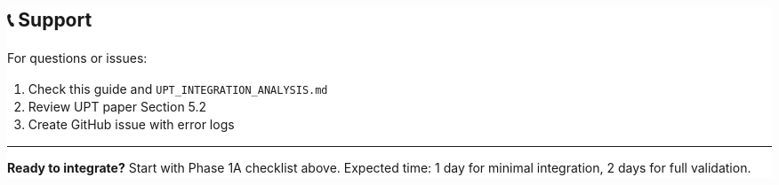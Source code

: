 
## 📞 Support

For questions or issues:
1. Check this guide and `UPT_INTEGRATION_ANALYSIS.md`
2. Review UPT paper Section 5.2
3. Create GitHub issue with error logs

---

**Ready to integrate?** Start with Phase 1A checklist above. Expected time: 1 day for minimal integration, 2 days for full validation.
